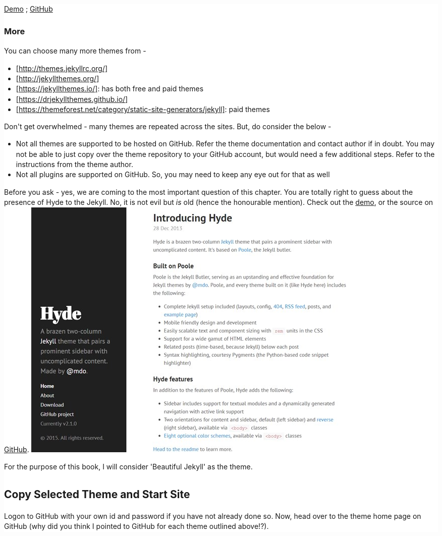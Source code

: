 [Demo](http://jamigibbs.github.io/phantom/) ; [GitHub](https://github.com/jamigibbs/phantom)

### More
You can choose many more themes from -
 - [http://themes.jekyllrc.org/]
 - [http://jekyllthemes.org/]
 - [https://jekyllthemes.io/]: has both free and paid themes
 - [https://drjekyllthemes.github.io/]
 - [https://themeforest.net/category/static-site-generators/jekyll]: paid themes

Don't get overwhelmed - many themes are repeated across the sites. But, do consider the below -
 - Not all themes are supported to be hosted on GitHub. Refer the theme documentation and contact author if in doubt. You may not be able to just copy over the theme repository to your GitHub account, but would need a few additional steps. Refer to the instructions from the theme author.
 - Not all plugins are supported on GitHub. So, you may need to keep any eye out for that as well

Before you ask - yes, we are coming to the most important question of this chapter. You are totally right to guess about the presence of Hyde to the Jekyll. No, it is not evil but *is* old (hence the honourable mention). Check out the [demo](http://hyde.getpoole.com/), or the source on [GitHub](https://github.com/poole/hyde).
![theme-hyde](resources/images/theme-hyde.jpg)

For the purpose of this book, I will consider 'Beautiful Jekyll' as the theme.

## Copy Selected Theme and Start Site
Logon to GitHub with your own id and password if you have not already done so. Now, head over to the theme home page on GitHub (why did you think I pointed to GitHub for each theme outlined above!?).

